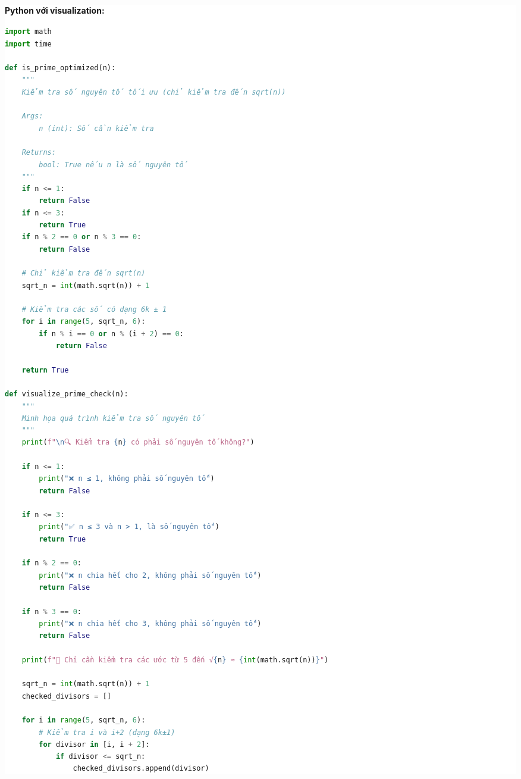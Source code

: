 **Python với visualization:**
```python
import math
import time

def is_prime_optimized(n):
    """
    Kiểm tra số nguyên tố tối ưu (chỉ kiểm tra đến sqrt(n))
    
    Args:
        n (int): Số cần kiểm tra
        
    Returns:
        bool: True nếu n là số nguyên tố
    """
    if n <= 1:
        return False
    if n <= 3:
        return True
    if n % 2 == 0 or n % 3 == 0:
        return False
    
    # Chỉ kiểm tra đến sqrt(n)
    sqrt_n = int(math.sqrt(n)) + 1
    
    # Kiểm tra các số có dạng 6k ± 1
    for i in range(5, sqrt_n, 6):
        if n % i == 0 or n % (i + 2) == 0:
            return False
    
    return True

def visualize_prime_check(n):
    """
    Minh họa quá trình kiểm tra số nguyên tố
    """
    print(f"\n🔍 Kiểm tra {n} có phải số nguyên tố không?")
    
    if n <= 1:
        print("❌ n ≤ 1, không phải số nguyên tố")
        return False
    
    if n <= 3:
        print("✅ n ≤ 3 và n > 1, là số nguyên tố")
        return True
    
    if n % 2 == 0:
        print("❌ n chia hết cho 2, không phải số nguyên tố")
        return False
    
    if n % 3 == 0:
        print("❌ n chia hết cho 3, không phải số nguyên tố")
        return False
    
    print(f"📐 Chỉ cần kiểm tra các ước từ 5 đến √{n} ≈ {int(math.sqrt(n))}")
    
    sqrt_n = int(math.sqrt(n)) + 1
    checked_divisors = []
    
    for i in range(5, sqrt_n, 6):
        # Kiểm tra i và i+2 (dạng 6k±1)
        for divisor in [i, i + 2]:
            if divisor <= sqrt_n:
                checked_divisors.append(divisor)
```